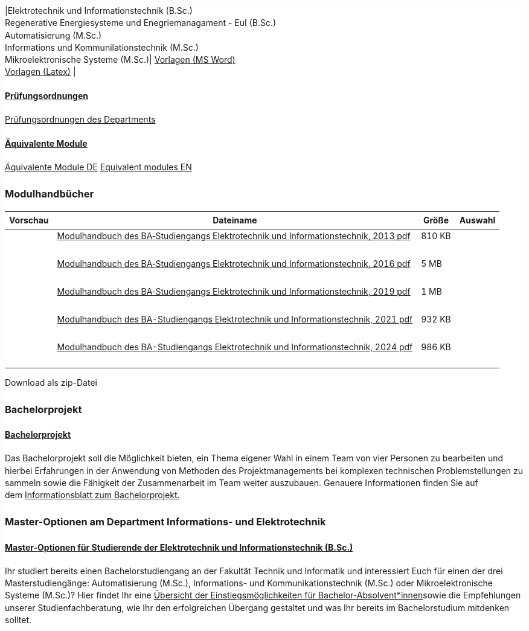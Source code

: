 |Elektrotechnik und Informationstechnik (B.Sc.)  <br/> Regenerative Energiesysteme und Enegriemanagament - EuI (B.Sc.)  <br/> Automatisierung (M.Sc.)  <br/> Informations und Kommunilationstechnik (M.Sc.)  <br/> Mikroelektronische Systeme (M.Sc.)|                                                                                                                                                                                                                                          [Vorlagen (MS Word)](/fileadmin/TI-IE/PDF/Studium/Studienorganisation/Pr%C3%BCfungsangelegenheiten/Abschlussarbeiten/VorlagenWordBachelorMasterDeptIuE.zip)  <br/>[Vorlagen (Latex)](https://users.informatik.haw-hamburg.de/~infwse322/material/)                                                                                                                                                                                                                                          |

#### [Prüfungsordnungen](javascript:void(0)) ####

[Prüfungsordnungen des Departments](/hochschule/technik-und-informatik/departments/informations-und-elektrotechnik/studium/studienorganisation/pruefungsangelegenheiten/pruefungsordnungen/)

#### [Äquivalente Module](javascript:void(0)) ####

[Äquivalente Module DE](/fileadmin/TI-IE/PDF/Studium/Studienorganisation/Pr%C3%BCfungsangelegenheiten/%C3%84quivalente_Module_DE.pdf)
[Equivalent modules EN](/fileadmin/TI-IE/PDF/Studium/Studienorganisation/Pr%C3%BCfungsangelegenheiten/Equivalent_modules_EN.pdf)

###  Modulhandbücher  ###

|                                                                 Vorschau                                                                  |                                                                                                     Dateiname                                                                                                      | Größe |Auswahl|
|-------------------------------------------------------------------------------------------------------------------------------------------|--------------------------------------------------------------------------------------------------------------------------------------------------------------------------------------------------------------------|-------|-------|
|   [<br/><br/>](/fileadmin/zentrale_PDF/TI/Modulhandb%C3%BCcher/Informations-_und_Elektrotechnik/MDH-BA-IuE-EuI/MDH-BA-IuE-EuI-2013.pdf)   |   [Modulhandbuch des BA‐Studiengangs Elektrotechnik und Informationstechnik, 2013 pdf](/fileadmin/zentrale_PDF/TI/Modulhandb%C3%BCcher/Informations-_und_Elektrotechnik/MDH-BA-IuE-EuI/MDH-BA-IuE-EuI-2013.pdf)   | 810 KB|       |
|   [<br/><br/>](/fileadmin/zentrale_PDF/TI/Modulhandb%C3%BCcher/Informations-_und_Elektrotechnik/MDH-BA-IuE-EuI/MDH-BA-IuE-EuI-2016.pdf)   |   [Modulhandbuch des BA‐Studiengangs Elektrotechnik und Informationstechnik, 2016 pdf](/fileadmin/zentrale_PDF/TI/Modulhandb%C3%BCcher/Informations-_und_Elektrotechnik/MDH-BA-IuE-EuI/MDH-BA-IuE-EuI-2016.pdf)   |  5 MB |       |
|   [<br/><br/>](/fileadmin/zentrale_PDF/TI/Modulhandb%C3%BCcher/Informations-_und_Elektrotechnik/MDH-BA-IuE-EuI/MDH-BA-IuE-EuI-2019.pdf)   |   [Modulhandbuch des BA‐Studiengangs Elektrotechnik und Informationstechnik, 2019 pdf](/fileadmin/zentrale_PDF/TI/Modulhandb%C3%BCcher/Informations-_und_Elektrotechnik/MDH-BA-IuE-EuI/MDH-BA-IuE-EuI-2019.pdf)   |  1 MB |       |
|   [<br/><br/>](/fileadmin/zentrale_PDF/TI/Modulhandb%C3%BCcher/Informations-_und_Elektrotechnik/MDH-BA-IuE-EuI/MDH-BA-IuE-EuI-2021.pdf)   |   [Modulhandbuch des BA-Studiengangs Elektrotechnik und Informationstechnik, 2021 pdf](/fileadmin/zentrale_PDF/TI/Modulhandb%C3%BCcher/Informations-_und_Elektrotechnik/MDH-BA-IuE-EuI/MDH-BA-IuE-EuI-2021.pdf)   | 932 KB|       |
|[<br/><br/>](/fileadmin/zentrale_PDF/TI/Modulhandb%C3%BCcher/Informations-_und_Elektrotechnik/MDH-BA-IuE-EuI/MDH-BA-IuE-EuI-2024_final.pdf)|[Modulhandbuch des BA-Studiengangs Elektrotechnik und Informationstechnik, 2024 pdf](/fileadmin/zentrale_PDF/TI/Modulhandb%C3%BCcher/Informations-_und_Elektrotechnik/MDH-BA-IuE-EuI/MDH-BA-IuE-EuI-2024_final.pdf)| 986 KB|       |
 Download als zip-Datei

### Bachelorprojekt ###

#### [Bachelorprojekt](javascript:void(0)) ####

Das Bachelorprojekt soll die Möglichkeit bieten, ein Thema eigener Wahl in einem Team von vier Personen zu bearbeiten und hierbei Erfahrungen in der Anwendung von Methoden des Projektmanagements bei komplexen technischen Problemstellungen zu sammeln sowie die Fähigkeit der Zusammenarbeit im Team weiter auszubauen. Genauere Informationen finden Sie auf dem [Informationsblatt zum Bachelorprojekt.](/fileadmin/TI-IE/PDF/Studium/Studienorganisation/Pr%C3%BCfungsangelegenheiten/Bachelorprojekt/Informationsblatt_zum_Bachelorprojekt_01.pdf)

### Master-Optionen am Department Infor­mations- und Elektro­technik  ###

#### [Master-Optionen für Studierende der Elektro­technik und Infor­mationstechnik (B.Sc.)](javascript:void(0))  ####

Ihr studiert bereits einen Bachelorstudiengang an der Fakultät Technik und Informatik und interessiert Euch für einen der drei Masterstudiengänge: Automatisierung (M.Sc.), Informations- und Kommunikationstechnik (M.Sc.) oder Mikroelektronische Systeme (M.Sc.)? Hier findet Ihr eine [Übersicht der Einstiegsmöglichkeiten für Bachelor-Absolvent\*innen](/hochschule/technik-und-informatik/departments/informations-und-elektrotechnik/studium/studienorganisation/master-optionen/#c46868)sowie die Empfehlungen unserer Studienfachberatung, wie Ihr den erfolgreichen Übergang gestaltet und was Ihr bereits im Bachelorstudium mitdenken solltet.
